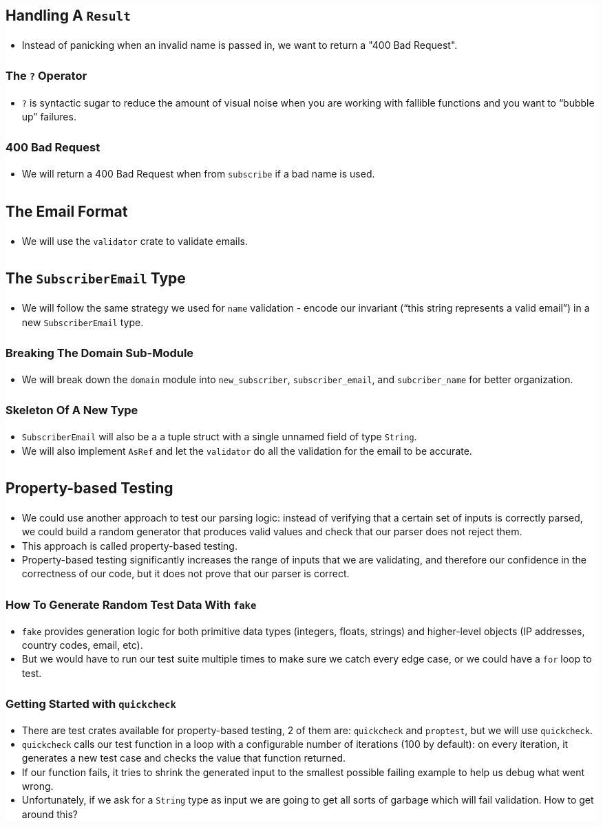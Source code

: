 ## Handling A `Result`
* Instead of panicking when an invalid name is passed in, we want to return a "400 Bad Request".

### The `?` Operator
* `?` is syntactic sugar to reduce the amount of visual noise when you are working with fallible functions and you want to “bubble up” failures.

### 400 Bad Request
* We will return a 400 Bad Request when from `subscribe` if a bad name is used.

## The Email Format
* We will use the `validator` crate to validate emails.

## The `SubscriberEmail` Type
* We will follow the same strategy we used for `name` validation - encode our invariant (“this string represents a valid email”) in a new `SubscriberEmail` type.

### Breaking The Domain Sub-Module
* We will break down the `domain` module into `new_subscriber`, `subscriber_email`, and `subcriber_name` for better organization.
  
### Skeleton Of A New Type
* `SubscriberEmail` will also be a a tuple struct with a single unnamed field of type `String`.
* We will also implement `AsRef` and let the `validator` do all the validation for the email to be accurate.

## Property-based Testing
* We could use another approach to test our parsing logic: instead of verifying that a certain set of inputs is correctly parsed, we could build a random generator that produces valid values and check that our parser does not reject them.
* This approach is called property-based testing.
* Property-based testing significantly increases the range of inputs that we are validating, and therefore our confidence in the correctness of our code, but it does not prove that our parser is correct.

### How To Generate Random Test Data With `fake`
* `fake` provides generation logic for both primitive data types (integers, floats, strings) and higher-level objects (IP addresses, country codes, email, etc).
* But we would have to run our test suite multiple times to make sure we catch every edge case, or we could have a `for` loop to test.

### Getting Started with `quickcheck`
* There are test crates available for property-based testing, 2 of them are: `quickcheck` and `proptest`, but we will use `quickcheck`.
* `quickcheck` calls our test function in a loop with a configurable number of iterations (100 by default): on every iteration, it generates a new test case and checks the value that function returned.
* If our function fails, it tries to shrink the generated input to the smallest possible failing example to help us debug what went wrong.
* Unfortunately, if we ask for a `String` type as input we are going to get all sorts of garbage which will fail validation. How to get around this?
